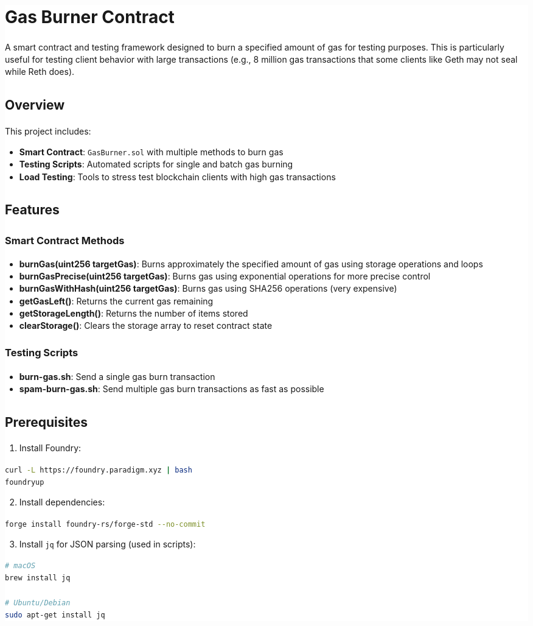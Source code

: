 # Gas Burner Contract

A smart contract and testing framework designed to burn a specified amount of gas for testing purposes. This is particularly useful for testing client behavior with large transactions (e.g., 8 million gas transactions that some clients like Geth may not seal while Reth does).

## Overview

This project includes:

- **Smart Contract**: `GasBurner.sol` with multiple methods to burn gas
- **Testing Scripts**: Automated scripts for single and batch gas burning
- **Load Testing**: Tools to stress test blockchain clients with high gas transactions

## Features

### Smart Contract Methods

- **burnGas(uint256 targetGas)**: Burns approximately the specified amount of gas using storage operations and loops
- **burnGasPrecise(uint256 targetGas)**: Burns gas using exponential operations for more precise control
- **burnGasWithHash(uint256 targetGas)**: Burns gas using SHA256 operations (very expensive)
- **getGasLeft()**: Returns the current gas remaining
- **getStorageLength()**: Returns the number of items stored
- **clearStorage()**: Clears the storage array to reset contract state

### Testing Scripts

- **burn-gas.sh**: Send a single gas burn transaction
- **spam-burn-gas.sh**: Send multiple gas burn transactions as fast as possible

## Prerequisites

1. Install Foundry:

```bash
curl -L https://foundry.paradigm.xyz | bash
foundryup
```

2. Install dependencies:

```bash
forge install foundry-rs/forge-std --no-commit
```

3. Install `jq` for JSON parsing (used in scripts):

```bash
# macOS
brew install jq

# Ubuntu/Debian
sudo apt-get install jq
```
